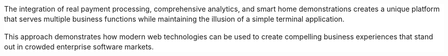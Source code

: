 The integration of real payment processing, comprehensive analytics, and smart home demonstrations creates a unique platform that serves multiple business functions while maintaining the illusion of a simple terminal application.

This approach demonstrates how modern web technologies can be used to create compelling business experiences that stand out in crowded enterprise software markets.